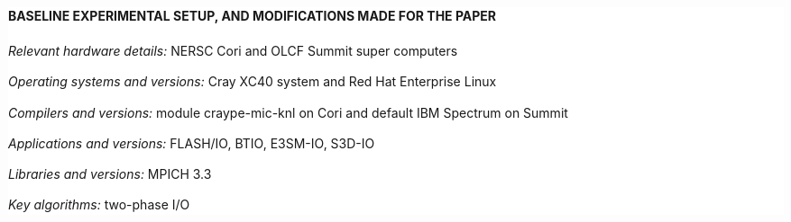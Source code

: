 #### **BASELINE EXPERIMENTAL SETUP, AND MODIFICATIONS MADE FOR THE PAPER**

*Relevant hardware details:* NERSC Cori and OLCF Summit super computers

*Operating systems and versions:* Cray XC40 system and Red Hat Enterprise Linux

*Compilers and versions:* module craype-mic-knl on Cori and default IBM Spectrum on Summit

*Applications and versions:* FLASH/IO, BTIO, E3SM-IO, S3D-IO

*Libraries and versions:* MPICH 3.3

*Key algorithms:* two-phase I/O

